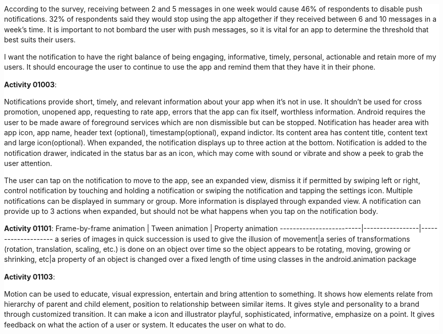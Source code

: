 According to the survey, receiving between 2 and 5 messages in one week would cause 46% of respondents to disable push notifications. 32% of respondents said they would stop using the app altogether if they received between 6 and 10 messages in a week’s time. It is important to not bombard the user with push messages, so it is vital for an app to determine the threshold that best suits their users.

I want the notification to have the right balance of being engaging, informative, timely, personal, actionable and retain more of my users. It should encourage the user to continue to use the app and remind them that they have it in their phone.


**Activity 01003**:

Notifications provide short, timely, and relevant information about your app when it’s not in use. It shouldn’t be used for cross promotion, unopened app, requesting to rate app, errors that the app can fix itself, worthless information. Android requires the user to be made aware of foreground services which are non dismissible but can be stopped. Notification has header area with app icon, app name, header text (optional), timestamp(optional), expand indictor. Its content area has content title, content text and large icon(optional). When expanded, the notification displays up to three action at the bottom. Notification is added to the notification drawer, indicated in the status bar as an icon, which may come with sound or vibrate and show a peek to grab the user attention. 

The user can tap on the notification to move to the app, see an expanded view, dismiss it if permitted by swiping left or right, control notification by touching and holding a notification or swiping the notification and tapping the settings icon. Multiple notifications can be displayed in summary or group. More information is displayed through expanded view. A notification can provide up to 3 actions when expanded, but should not be what happens when you tap on the notification body.


**Activity 01101**:
Frame-by-frame animation | Tween animation | Property animation
-------------------------|-----------------|--------------------
 a series of images in quick succession is used to give the illusion of movement|a series of transformations (rotation, translation, scaling, etc.) is done on an object over time so the object appears to be rotating, moving, growing or shrinking, etc|a property of an object is changed over a fixed length of time using classes in the android.animation package


**Activity 01103**:

Motion can be used to educate, visual expression, entertain and bring attention to something. It shows how elements relate from hierarchy of parent and child element, position to relationship between similar items. It gives style and personality to a brand through customized transition. It can make a icon and illustrator playful, sophisticated, informative, emphasize on a point. It gives feedback on what the action of a user or system. It educates the user on what to do.


